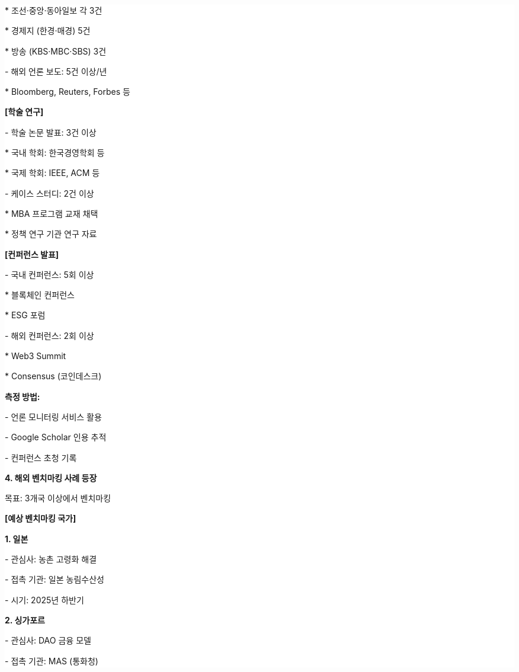 \* 조선·중앙·동아일보 각 3건

\* 경제지 (한경·매경) 5건

\* 방송 (KBS·MBC·SBS) 3건

\- 해외 언론 보도: 5건 이상/년

\* Bloomberg, Reuters, Forbes 등

**\[학술 연구\]**

\- 학술 논문 발표: 3건 이상

\* 국내 학회: 한국경영학회 등

\* 국제 학회: IEEE, ACM 등

\- 케이스 스터디: 2건 이상

\* MBA 프로그램 교재 채택

\* 정책 연구 기관 연구 자료

**\[컨퍼런스 발표\]**

\- 국내 컨퍼런스: 5회 이상

\* 블록체인 컨퍼런스

\* ESG 포럼

\- 해외 컨퍼런스: 2회 이상

\* Web3 Summit

\* Consensus (코인데스크)

**측정 방법:**

\- 언론 모니터링 서비스 활용

\- Google Scholar 인용 추적

\- 컨퍼런스 초청 기록

**4. 해외 벤치마킹 사례 등장**

목표: 3개국 이상에서 벤치마킹

**\[예상 벤치마킹 국가\]**

**1. 일본**

\- 관심사: 농촌 고령화 해결

\- 접촉 기관: 일본 농림수산성

\- 시기: 2025년 하반기

**2. 싱가포르**

\- 관심사: DAO 금융 모델

\- 접촉 기관: MAS (통화청)
